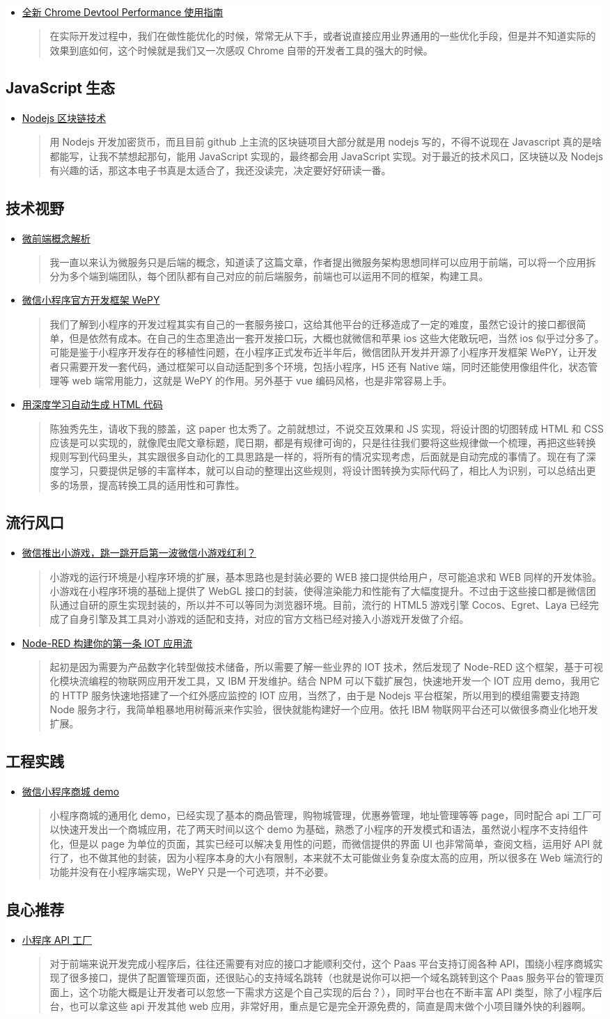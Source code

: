- [全新 Chrome Devtool Performance 使用指南](https://zhuanlan.zhihu.com/p/29879682)
  > 在实际开发过程中，我们在做性能优化的时候，常常无从下手，或者说直接应用业界通用的一些优化手段，但是并不知道实际的效果到底如何，这个时候就是我们又一次感叹 Chrome 自带的开发者工具的强大的时候。

## JavaScript 生态

- [Nodejs 区块链技术](http://bitcoin-on-nodejs.ebookchain.org/2-Node.js%E5%85%A5%E9%97%A8%E6%8C%87%E5%8D%97/1-Nodejs%E5%8E%9F%E6%9D%A5%E5%9C%A8%E5%B8%81%E5%9C%88%E5%A6%82%E6%AD%A4%E6%B5%81%E8%A1%8C%EF%BC%9F.html)
  > 用 Nodejs 开发加密货币，而且目前 github 上主流的区块链项目大部分就是用 nodejs 写的，不得不说现在 Javascript 真的是啥都能写，让我不禁想起那句，能用 JavaScript 实现的，最终都会用 JavaScript 实现。对于最近的技术风口，区块链以及 Nodejs 有兴趣的话，那这本电子书真是太适合了，我还没读完，决定要好好研读一番。

## 技术视野

- [微前端概念解析](https://micro-frontends.org/)

  > 我一直以来认为微服务只是后端的概念，知道读了这篇文章，作者提出微服务架构思想同样可以应用于前端，可以将一个应用拆分为多个端到端团队，每个团队都有自己对应的前后端服务，前端也可以运用不同的框架，构建工具。

- [微信小程序官方开发框架 WePY](https://juejin.im/post/59b631d0f265da0649241368)

  > 我们了解到小程序的开发过程其实有自己的一套服务接口，这给其他平台的迁移造成了一定的难度，虽然它设计的接口都很简单，但是依然有成本。在自己的生态里造出一套开发接口玩，大概也就微信和苹果 ios 这些大佬敢玩吧，当然 ios 似乎过分多了。可能是鉴于小程序开发存在的移植性问题，在小程序正式发布近半年后，微信团队开发并开源了小程序开发框架 WePY，让开发者只需要开发一套代码，通过框架可以自动适配到多个环境，包括小程序，H5 还有 Native 端，同时还能使用像组件化，状态管理等 web 端常用能力，这就是 WePY 的作用。另外基于 vue 编码风格，也是非常容易上手。

- [用深度学习自动生成 HTML 代码](https://www.zhihu.com/collection/96112282)
  > 陈独秀先生，请收下我的膝盖，这 paper 也太秀了。之前就想过，不说交互效果和 JS 实现，将设计图的切图转成 HTML 和 CSS 应该是可以实现的，就像爬虫爬文章标题，爬日期，都是有规律可询的，只是往往我们要将这些规律做一个梳理，再把这些转换规则写到代码里头，其实跟很多自动化的工具思路是一样的，将所有的情况实现考虑，后面就是自动完成的事情了。现在有了深度学习，只要提供足够的丰富样本，就可以自动的整理出这些规则，将设计图转换为实际代码了，相比人为识别，可以总结出更多的场景，提高转换工具的适用性和可靠性。

## 流行风口

- [微信推出小游戏，跳一跳开启第一波微信小游戏红利？](https://mp.weixin.qq.com/debug/wxagame/dev/index.html?t=2018115)

  > 小游戏的运行环境是小程序环境的扩展，基本思路也是封装必要的 WEB 接口提供给用户，尽可能追求和 WEB 同样的开发体验。小游戏在小程序环境的基础上提供了 WebGL 接口的封装，使得渲染能力和性能有了大幅度提升。不过由于这些接口都是微信团队通过自研的原生实现封装的，所以并不可以等同为浏览器环境。目前，流行的 HTML5 游戏引擎 Cocos、Egret、Laya 已经完成了自身引擎及其工具对小游戏的适配和支持，对应的官方文档已经对接入小游戏开发做了介绍。

- [Node-RED 构建你的第一条 IOT 应用流](https://zhuanlan.zhihu.com/p/27658237)
  > 起初是因为需要为产品数字化转型做技术储备，所以需要了解一些业界的 IOT 技术，然后发现了 Node-RED 这个框架，基于可视化模块流编程的物联网应用开发工具，又 IBM 开发维护。结合 NPM 可以下载扩展包，快速地开发一个 IOT 应用 demo，我用它的 HTTP 服务快速地搭建了一个红外感应监控的 IOT 应用，当然了，由于是 Nodejs 平台框架，所以用到的模组需要支持跑 Node 服务才行，我简单粗暴地用树莓派来作实验，很快就能构建好一个应用。依托 IBM 物联网平台还可以做很多商业化地开发扩展。

## 工程实践

- [微信小程序商城 demo](https://github.com/EastWorld/wechat-app-mall)
  > 小程序商城的通用化 demo，已经实现了基本的商品管理，购物城管理，优惠券管理，地址管理等等 page，同时配合 api 工厂可以快速开发出一个商城应用，花了两天时间以这个 demo 为基础，熟悉了小程序的开发模式和语法，虽然说小程序不支持组件化，但是以 page 为单位的页面，其实已经可以解决复用性的问题，而微信提供的界面 UI 也非常简单，查阅文档，运用好 API 就行了，也不做其他的封装，因为小程序本身的大小有限制，本来就不太可能做业务复杂度太高的应用，所以很多在 Web 端流行的功能并没有在小程序端实现，WePY 只是一个可选项，并不必要。

## 良心推荐

- [小程序 API 工厂](https://www.it120.cc/)
  > 对于前端来说开发完成小程序后，往往还需要有对应的接口才能顺利交付，这个 Paas 平台支持订阅各种 API，围绕小程序商城实现了很多接口，提供了配置管理页面，还很贴心的支持域名跳转（也就是说你可以把一个域名跳转到这个 Paas 服务平台的管理页面上，这个功能大概是让开发者可以忽悠一下需求方这是个自己实现的后台？），同时平台也在不断丰富 API 类型，除了小程序后台，也可以拿这些 api 开发其他 web 应用，非常好用，重点是它是完全开源免费的，简直是周末做个小项目赚外快的利器啊。
